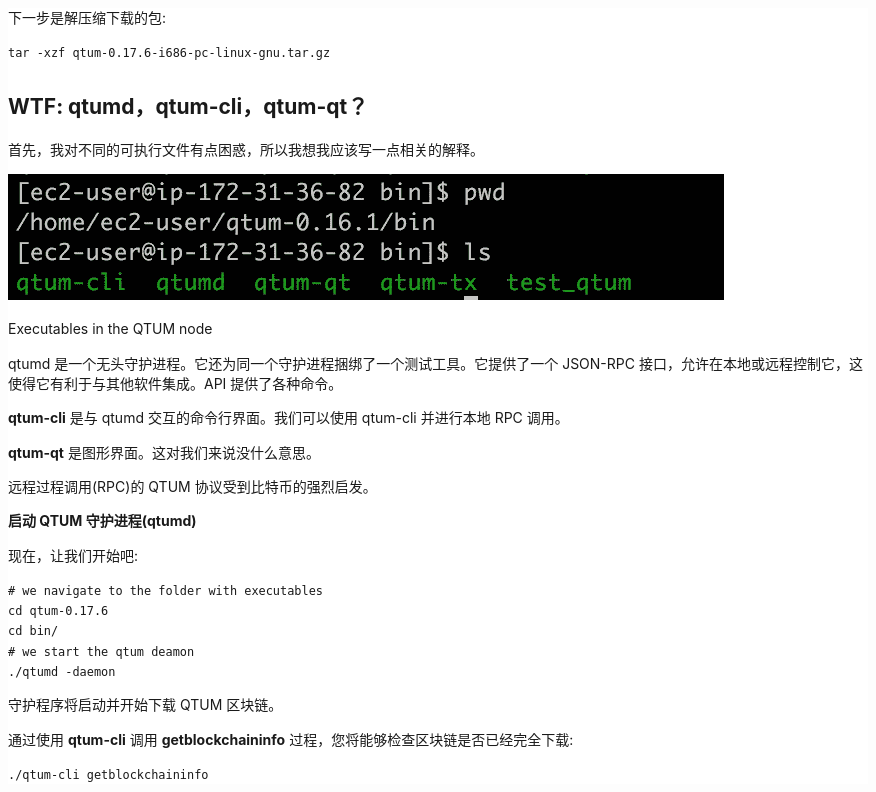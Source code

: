 下一步是解压缩下载的包:

```
tar -xzf qtum-0.17.6-i686-pc-linux-gnu.tar.gz
```

## WTF: qtumd，qtum-cli，qtum-qt？

首先，我对不同的可执行文件有点困惑，所以我想我应该写一点相关的解释。

![](img/90a3e126d4e4c1a23dc95e19c8f65996.png)

Executables in the QTUM node

qtumd 是一个无头守护进程。它还为同一个守护进程捆绑了一个测试工具。它提供了一个 JSON-RPC 接口，允许在本地或远程控制它，这使得它有利于与其他软件集成。API 提供了各种命令。

**qtum-cli** 是与 qtumd 交互的命令行界面。我们可以使用 qtum-cli 并进行本地 RPC 调用。

**qtum-qt** 是图形界面。这对我们来说没什么意思。

远程过程调用(RPC)的 QTUM 协议受到比特币的强烈启发。

**启动 QTUM 守护进程(qtumd)**

现在，让我们开始吧:

```
# we navigate to the folder with executables
cd qtum-0.17.6
cd bin/
# we start the qtum deamon
./qtumd -daemon
```

守护程序将启动并开始下载 QTUM 区块链。

通过使用 **qtum-cli** 调用 **getblockchaininfo** 过程，您将能够检查区块链是否已经完全下载:

```
./qtum-cli getblockchaininfo
```
